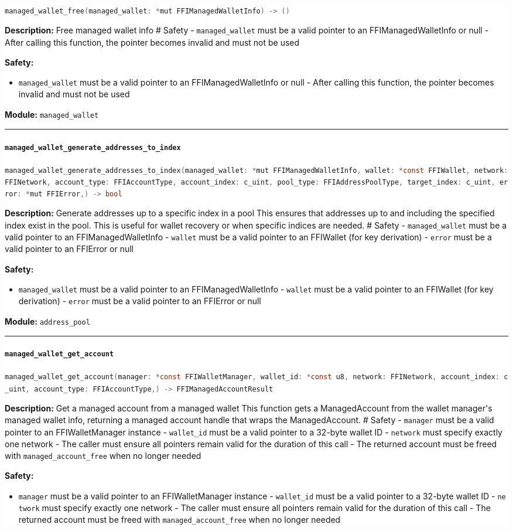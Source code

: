 ```c
managed_wallet_free(managed_wallet: *mut FFIManagedWalletInfo) -> ()
```

**Description:**
Free managed wallet info  # Safety  - `managed_wallet` must be a valid pointer to an FFIManagedWalletInfo or null - After calling this function, the pointer becomes invalid and must not be used

**Safety:**
- `managed_wallet` must be a valid pointer to an FFIManagedWalletInfo or null - After calling this function, the pointer becomes invalid and must not be used

**Module:** `managed_wallet`

---

#### `managed_wallet_generate_addresses_to_index`

```c
managed_wallet_generate_addresses_to_index(managed_wallet: *mut FFIManagedWalletInfo, wallet: *const FFIWallet, network: FFINetwork, account_type: FFIAccountType, account_index: c_uint, pool_type: FFIAddressPoolType, target_index: c_uint, error: *mut FFIError,) -> bool
```

**Description:**
Generate addresses up to a specific index in a pool  This ensures that addresses up to and including the specified index exist in the pool. This is useful for wallet recovery or when specific indices are needed.  # Safety  - `managed_wallet` must be a valid pointer to an FFIManagedWalletInfo - `wallet` must be a valid pointer to an FFIWallet (for key derivation) - `error` must be a valid pointer to an FFIError or null

**Safety:**
- `managed_wallet` must be a valid pointer to an FFIManagedWalletInfo - `wallet` must be a valid pointer to an FFIWallet (for key derivation) - `error` must be a valid pointer to an FFIError or null

**Module:** `address_pool`

---

#### `managed_wallet_get_account`

```c
managed_wallet_get_account(manager: *const FFIWalletManager, wallet_id: *const u8, network: FFINetwork, account_index: c_uint, account_type: FFIAccountType,) -> FFIManagedAccountResult
```

**Description:**
Get a managed account from a managed wallet  This function gets a ManagedAccount from the wallet manager's managed wallet info, returning a managed account handle that wraps the ManagedAccount.  # Safety  - `manager` must be a valid pointer to an FFIWalletManager instance - `wallet_id` must be a valid pointer to a 32-byte wallet ID - `network` must specify exactly one network - The caller must ensure all pointers remain valid for the duration of this call - The returned account must be freed with `managed_account_free` when no longer needed

**Safety:**
- `manager` must be a valid pointer to an FFIWalletManager instance - `wallet_id` must be a valid pointer to a 32-byte wallet ID - `network` must specify exactly one network - The caller must ensure all pointers remain valid for the duration of this call - The returned account must be freed with `managed_account_free` when no longer needed
